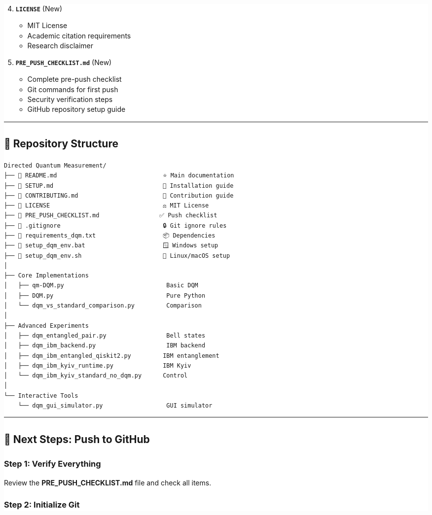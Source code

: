 4. **`LICENSE`** (New)
   - MIT License
   - Academic citation requirements
   - Research disclaimer

5. **`PRE_PUSH_CHECKLIST.md`** (New)
   - Complete pre-push checklist
   - Git commands for first push
   - Security verification steps
   - GitHub repository setup guide

---

## 📁 Repository Structure

```
Directed Quantum Measurement/
├── 📄 README.md                              ⭐ Main documentation
├── 📄 SETUP.md                               🔧 Installation guide
├── 📄 CONTRIBUTING.md                        🤝 Contribution guide
├── 📄 LICENSE                                ⚖️ MIT License
├── 📄 PRE_PUSH_CHECKLIST.md                 ✅ Push checklist
├── 📄 .gitignore                             🔒 Git ignore rules
├── 📄 requirements_dqm.txt                   📦 Dependencies
├── 📄 setup_dqm_env.bat                      🪟 Windows setup
├── 📄 setup_dqm_env.sh                       🐧 Linux/macOS setup
│
├── Core Implementations
│   ├── qm-DQM.py                             Basic DQM
│   ├── DQM.py                                Pure Python
│   └── dqm_vs_standard_comparison.py         Comparison
│
├── Advanced Experiments
│   ├── dqm_entangled_pair.py                 Bell states
│   ├── dqm_ibm_backend.py                    IBM backend
│   ├── dqm_ibm_entangled_qiskit2.py         IBM entanglement
│   ├── dqm_ibm_kyiv_runtime.py              IBM Kyiv
│   └── dqm_ibm_kyiv_standard_no_dqm.py      Control
│
└── Interactive Tools
    └── dqm_gui_simulator.py                  GUI simulator
```

---

## 🚀 Next Steps: Push to GitHub

### Step 1: Verify Everything

Review the **PRE_PUSH_CHECKLIST.md** file and check all items.

### Step 2: Initialize Git
